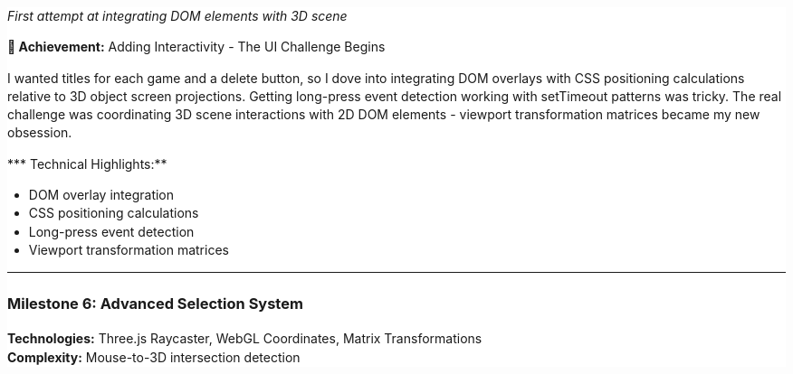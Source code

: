 *First attempt at integrating DOM elements with 3D scene*

</div>

**🎯 Achievement:** Adding Interactivity - The UI Challenge Begins

I wanted titles for each game and a delete button, so I dove into integrating DOM overlays with CSS positioning calculations relative to 3D object screen projections. Getting long-press event detection working with setTimeout patterns was tricky. The real challenge was coordinating 3D scene interactions with 2D DOM elements - viewport transformation matrices became my new obsession.

***  Technical Highlights:**
- DOM overlay integration
- CSS positioning calculations
- Long-press event detection
- Viewport transformation matrices

---

###  **Milestone 6: Advanced Selection System**
**Technologies:** Three.js Raycaster, WebGL Coordinates, Matrix Transformations  
**Complexity:** Mouse-to-3D intersection detection

<div align="center">
